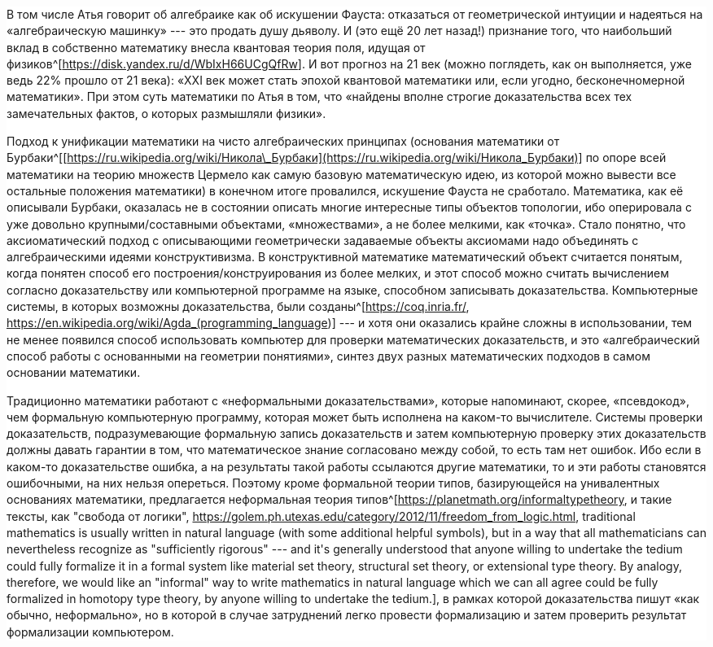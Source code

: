 В том числе Атья говорит об алгебраике как об искушении Фауста:
отказаться от геометрической интуиции и надеяться на «алгебраическую
машинку» --- это продать душу дьяволу. И (это ещё 20 лет назад!)
признание того, что наибольший вклад в собственно математику внесла
квантовая теория поля, идущая от
физиков^[<https://disk.yandex.ru/d/WbIxH66UCgQfRw>].
И вот прогноз на 21 век (можно поглядеть, как он выполняется, уже ведь
22% прошло от 21 века): «XXI век может стать эпохой квантовой математики
или, если угодно, бесконечномерной математики». При этом суть математики
по Атья в том, что «найдены вполне строгие доказательства всех тех
замечательных фактов, о которых размышляли физики».

Подход к унификации математики на чисто алгебраических принципах
(основания математики от
Бурбаки^[[https://ru.wikipedia.org/wiki/Никола\_Бурбаки](https://ru.wikipedia.org/wiki/Никола_Бурбаки)]
по опоре всей математики на теорию множеств Цермело как самую базовую
математическую идею, из которой можно вывести все остальные положения
математики) в конечном итоге провалился, искушение Фауста не сработало.
Математика, как её описывали Бурбаки, оказалась не в состоянии описать
многие интересные типы объектов топологии, ибо оперировала с уже
довольно крупными/составными объектами, «множествами», а не более
мелкими, как «точка». Стало понятно, что аксиоматический подход с
описывающими геометрически задаваемые объекты аксиомами надо объединять
с алгебраическими идеями конструктивизма. В конструктивной математике
математический объект считается понятым, когда понятен способ его
построения/конструирования из более мелких, и этот способ можно считать
вычислением согласно доказательству или компьютерной программе на языке,
способном записывать доказательства. Компьютерные системы, в которых
возможны доказательства, были
созданы^[<https://coq.inria.fr/>,
<https://en.wikipedia.org/wiki/Agda_(programming_language>)] ---
и хотя они оказались крайне сложны в использовании, тем не менее
появился способ использовать компьютер для проверки математических
доказательств, и это «алгебраический способ работы с основанными на
геометрии понятиями», синтез двух разных математических подходов в самом
основании математики.

Традиционно математики работают с «неформальными доказательствами»,
которые напоминают, скорее, «псевдокод», чем формальную компьютерную
программу, которая может быть исполнена на каком-то вычислителе. Системы
проверки доказательств, подразумевающие формальную запись доказательств
и затем компьютерную проверку этих доказательств должны давать гарантии
в том, что математическое знание согласовано между собой, то есть там
нет ошибок. Ибо если в каком-то доказательстве ошибка, а на результаты
такой работы ссылаются другие математики, то и эти работы становятся
ошибочными, на них нельзя опереться. Поэтому кроме формальной теории
типов, базирующейся на унивалентных основаниях математики, предлагается
неформальная теория
типов^[<https://planetmath.org/informaltypetheory>, и
такие тексты, как \"свобода от логики\",
<https://golem.ph.utexas.edu/category/2012/11/freedom_from_logic.html>,
traditional mathematics is usually written in natural language (with
some additional helpful symbols), but in a way that all mathematicians
can nevertheless recognize as "sufficiently rigorous" --- and it's
generally understood that anyone willing to undertake the tedium could
fully formalize it in a formal system like material set theory,
structural set theory, or extensional type theory. By analogy,
therefore, we would like an "informal" way to write mathematics in
natural language which we can all agree could be fully formalized in
homotopy type theory, by anyone willing to undertake the
tedium.], в рамках которой доказательства пишут «как
обычно, неформально», но в которой в случае затруднений легко провести
формализацию и затем проверить результат формализации компьютером.
